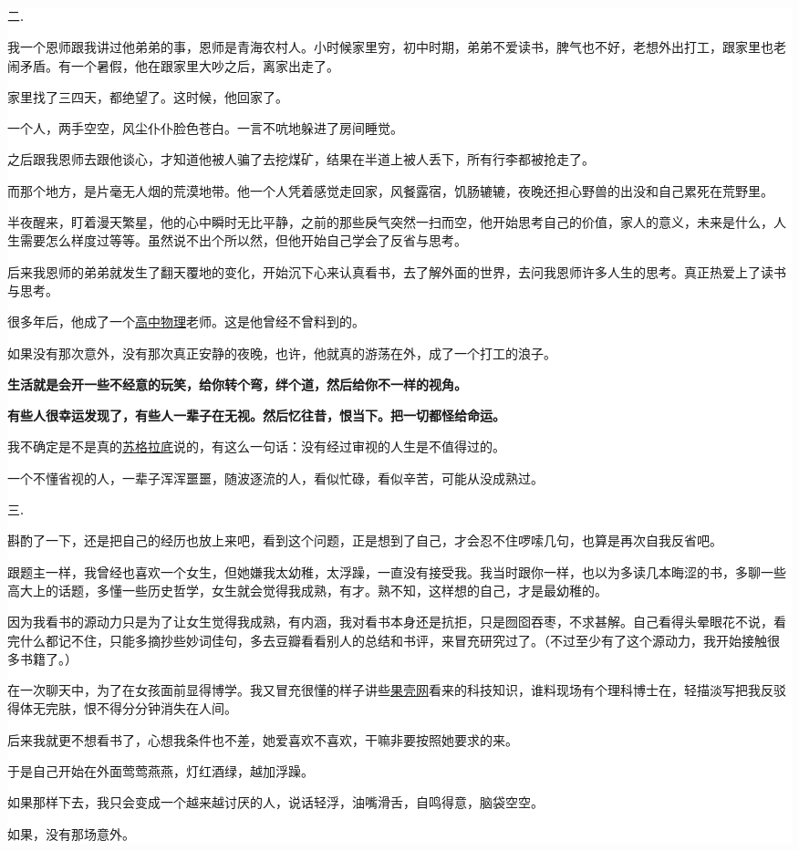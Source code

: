   
二.

我一个恩师跟我讲过他弟弟的事，恩师是青海农村人。小时候家里穷，初中时期，弟弟不爱读书，脾气也不好，老想外出打工，跟家里也老闹矛盾。有一个暑假，他在跟家里大吵之后，离家出走了。

家里找了三四天，都绝望了。这时候，他回家了。

一个人，两手空空，风尘仆仆脸色苍白。一言不吭地躲进了房间睡觉。

之后跟我恩师去跟他谈心，才知道他被人骗了去挖煤矿，结果在半道上被人丢下，所有行李都被抢走了。

而那个地方，是片毫无人烟的荒漠地带。他一个人凭着感觉走回家，风餐露宿，饥肠辘辘，夜晚还担心野兽的出没和自己累死在荒野里。

半夜醒来，盯着漫天繁星，他的心中瞬时无比平静，之前的那些戾气突然一扫而空，他开始思考自己的价值，家人的意义，未来是什么，人生需要怎么样度过等等。虽然说不出个所以然，但他开始自己学会了反省与思考。

后来我恩师的弟弟就发生了翻天覆地的变化，开始沉下心来认真看书，去了解外面的世界，去问我恩师许多人生的思考。真正热爱上了读书与思考。

很多年后，他成了一个[高中物理](https://www.zhihu.com/search?q=%E9%AB%98%E4%B8%AD%E7%89%A9%E7%90%86&search_source=Entity&hybrid_search_source=Entity&hybrid_search_extra=%7B%22sourceType%22%3A%22answer%22%2C%22sourceId%22%3A30772296%7D)老师。这是他曾经不曾料到的。

如果没有那次意外，没有那次真正安静的夜晚，也许，他就真的游荡在外，成了一个打工的浪子。

  

**生活就是会开一些不经意的玩笑，给你转个弯，绊个道，然后给你不一样的视角。**

**有些人很幸运发现了，有些人一辈子在无视。然后忆往昔，恨当下。把一切都怪给命运。**

我不确定是不是真的[苏格拉底](https://www.zhihu.com/search?q=%E8%8B%8F%E6%A0%BC%E6%8B%89%E5%BA%95&search_source=Entity&hybrid_search_source=Entity&hybrid_search_extra=%7B%22sourceType%22%3A%22answer%22%2C%22sourceId%22%3A30772296%7D)说的，有这么一句话：没有经过审视的人生是不值得过的。

一个不懂省视的人，一辈子浑浑噩噩，随波逐流的人，看似忙碌，看似辛苦，可能从没成熟过。

  
  
三.

斟酌了一下，还是把自己的经历也放上来吧，看到这个问题，正是想到了自己，才会忍不住啰嗦几句，也算是再次自我反省吧。

跟题主一样，我曾经也喜欢一个女生，但她嫌我太幼稚，太浮躁，一直没有接受我。我当时跟你一样，也以为多读几本晦涩的书，多聊一些高大上的话题，多懂一些历史哲学，女生就会觉得我成熟，有才。熟不知，这样想的自己，才是最幼稚的。

因为我看书的源动力只是为了让女生觉得我成熟，有内涵，我对看书本身还是抗拒，只是囫囵吞枣，不求甚解。自己看得头晕眼花不说，看完什么都记不住，只能多摘抄些妙词佳句，多去豆瓣看看别人的总结和书评，来冒充研究过了。（不过至少有了这个源动力，我开始接触很多书籍了。）

  

在一次聊天中，为了在女孩面前显得博学。我又冒充很懂的样子讲些[果壳网](https://www.zhihu.com/search?q=%E6%9E%9C%E5%A3%B3%E7%BD%91&search_source=Entity&hybrid_search_source=Entity&hybrid_search_extra=%7B%22sourceType%22%3A%22answer%22%2C%22sourceId%22%3A30772296%7D)看来的科技知识，谁料现场有个理科博士在，轻描淡写把我反驳得体无完肤，恨不得分分钟消失在人间。

  

后来我就更不想看书了，心想我条件也不差，她爱喜欢不喜欢，干嘛非要按照她要求的来。

于是自己开始在外面莺莺燕燕，灯红酒绿，越加浮躁。

  

如果那样下去，我只会变成一个越来越讨厌的人，说话轻浮，油嘴滑舌，自鸣得意，脑袋空空。

  

如果，没有那场意外。
